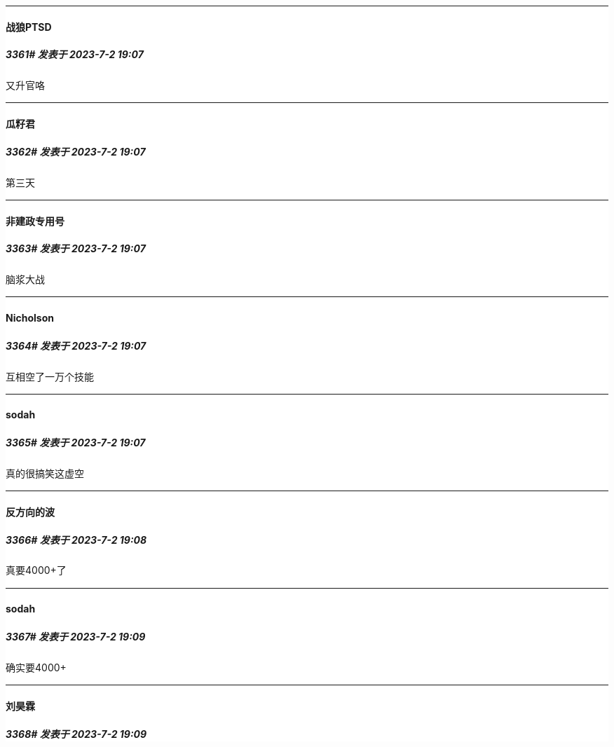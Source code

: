 
*****

####  战狼PTSD  
##### 3361#       发表于 2023-7-2 19:07

又升官咯

*****

####  瓜籽君  
##### 3362#       发表于 2023-7-2 19:07

第三天

*****

####  非建政专用号  
##### 3363#       发表于 2023-7-2 19:07

脑浆大战

*****

####  Nicholson  
##### 3364#       发表于 2023-7-2 19:07

互相空了一万个技能

*****

####  sodah  
##### 3365#       发表于 2023-7-2 19:07

真的很搞笑这虚空

*****

####  反方向的波  
##### 3366#       发表于 2023-7-2 19:08

真要4000+了

*****

####  sodah  
##### 3367#       发表于 2023-7-2 19:09

确实要4000+

*****

####  刘昊霖  
##### 3368#       发表于 2023-7-2 19:09
